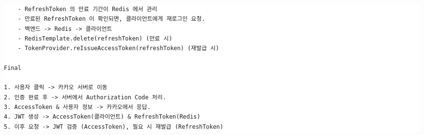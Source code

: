         - RefreshToken 의 만료 기간이 Redis 에서 관리
        - 만료된 RefreshToken 이 확인되면, 클라이언트에게 재로그인 요청.
        - 백엔드 -> Redis -> 클라이언트
        - RedisTemplate.delete(refreshToken) (만료 시)      
        - TokenProvider.reIssueAccessToken(refreshToken) (재발급 시)

    Final

    1. 사용자 클릭 -> 카카오 서버로 이동
    2. 인증 완료 후 -> 서버에서 Authorization Code 처리.
    3. AccessToken & 사용자 정보 -> 카카오에서 응답.
    4. JWT 생성 -> AccessToken(클라이언트) & RefreshToken(Redis)    
    5. 이후 요청 -> JWT 검증 (AccessToken), 필요 시 재발급 (RefreshToken)